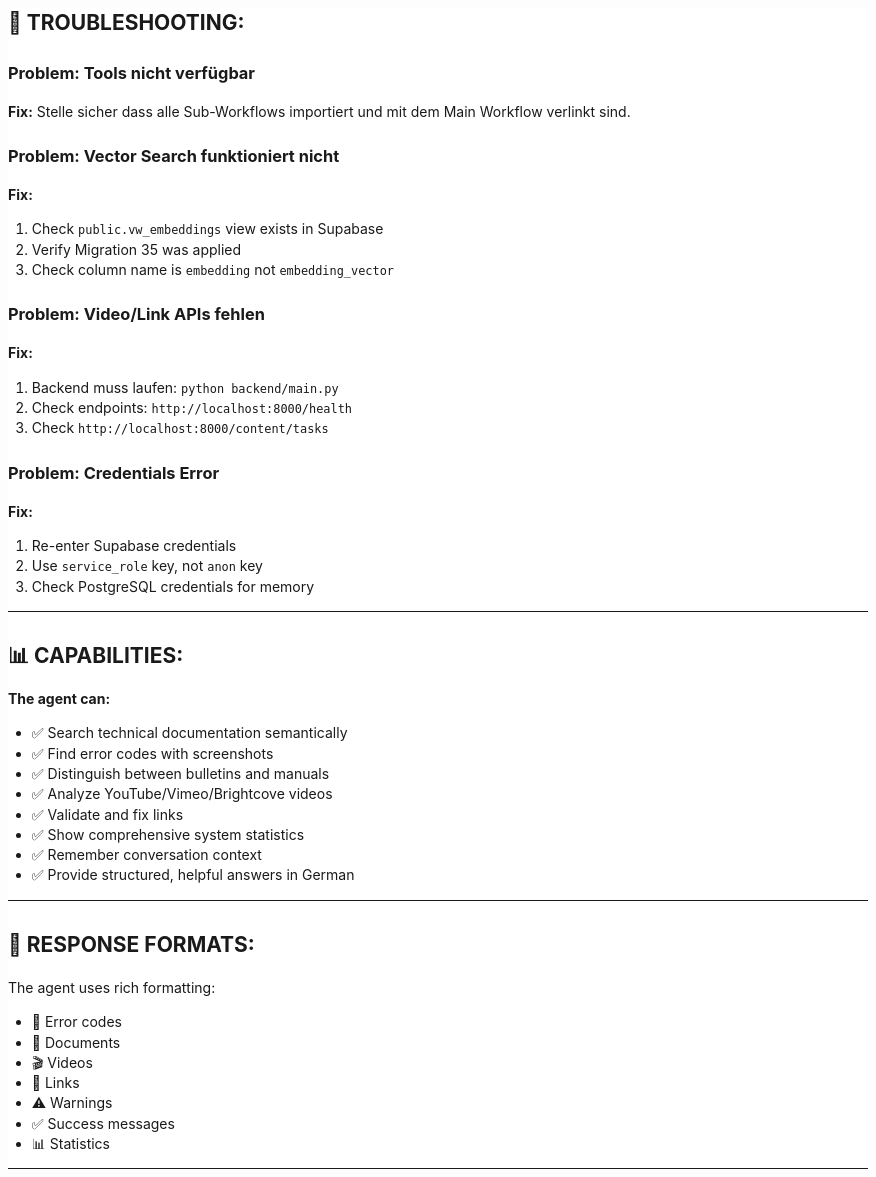 ## 🔧 **TROUBLESHOOTING:**

### **Problem: Tools nicht verfügbar**
**Fix:** Stelle sicher dass alle Sub-Workflows importiert und mit dem Main Workflow verlinkt sind.

### **Problem: Vector Search funktioniert nicht**
**Fix:** 
1. Check `public.vw_embeddings` view exists in Supabase
2. Verify Migration 35 was applied
3. Check column name is `embedding` not `embedding_vector`

### **Problem: Video/Link APIs fehlen**
**Fix:**
1. Backend muss laufen: `python backend/main.py`
2. Check endpoints: `http://localhost:8000/health`
3. Check `http://localhost:8000/content/tasks`

### **Problem: Credentials Error**
**Fix:**
1. Re-enter Supabase credentials
2. Use `service_role` key, not `anon` key
3. Check PostgreSQL credentials for memory

---

## 📊 **CAPABILITIES:**

**The agent can:**
- ✅ Search technical documentation semantically
- ✅ Find error codes with screenshots
- ✅ Distinguish between bulletins and manuals
- ✅ Analyze YouTube/Vimeo/Brightcove videos
- ✅ Validate and fix links
- ✅ Show comprehensive system statistics
- ✅ Remember conversation context
- ✅ Provide structured, helpful answers in German

---

## 🎨 **RESPONSE FORMATS:**

The agent uses rich formatting:
- 🔴 Error codes
- 📄 Documents
- 🎬 Videos  
- 🔗 Links
- ⚠️ Warnings
- ✅ Success messages
- 📊 Statistics

---